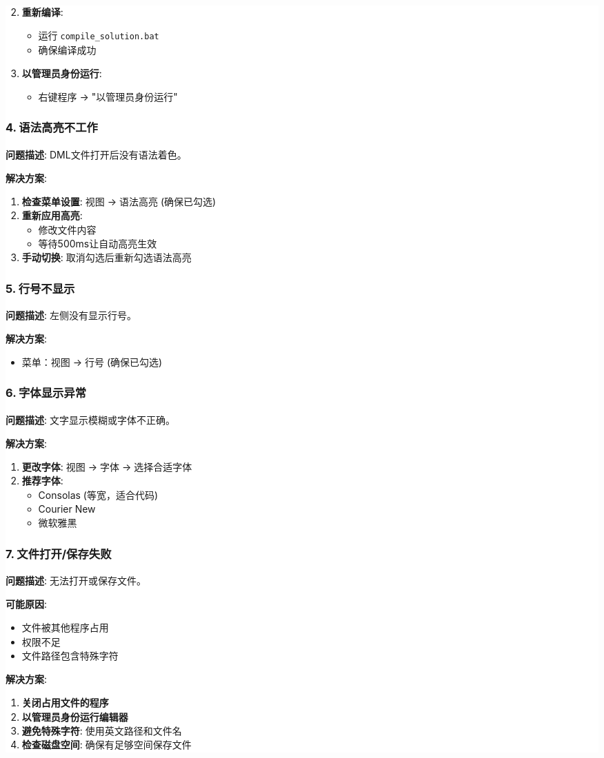 2. **重新编译**: 
   - 运行 `compile_solution.bat`
   - 确保编译成功

3. **以管理员身份运行**: 
   - 右键程序 → "以管理员身份运行"

### 4. 语法高亮不工作

**问题描述**: 
DML文件打开后没有语法着色。

**解决方案**: 
1. **检查菜单设置**: 视图 → 语法高亮 (确保已勾选)
2. **重新应用高亮**: 
   - 修改文件内容
   - 等待500ms让自动高亮生效
3. **手动切换**: 取消勾选后重新勾选语法高亮

### 5. 行号不显示

**问题描述**: 
左侧没有显示行号。

**解决方案**: 
- 菜单：视图 → 行号 (确保已勾选)

### 6. 字体显示异常

**问题描述**: 
文字显示模糊或字体不正确。

**解决方案**: 
1. **更改字体**: 视图 → 字体 → 选择合适字体
2. **推荐字体**: 
   - Consolas (等宽，适合代码)
   - Courier New
   - 微软雅黑

### 7. 文件打开/保存失败

**问题描述**: 
无法打开或保存文件。

**可能原因**: 
- 文件被其他程序占用
- 权限不足
- 文件路径包含特殊字符

**解决方案**: 
1. **关闭占用文件的程序**
2. **以管理员身份运行编辑器**
3. **避免特殊字符**: 使用英文路径和文件名
4. **检查磁盘空间**: 确保有足够空间保存文件
